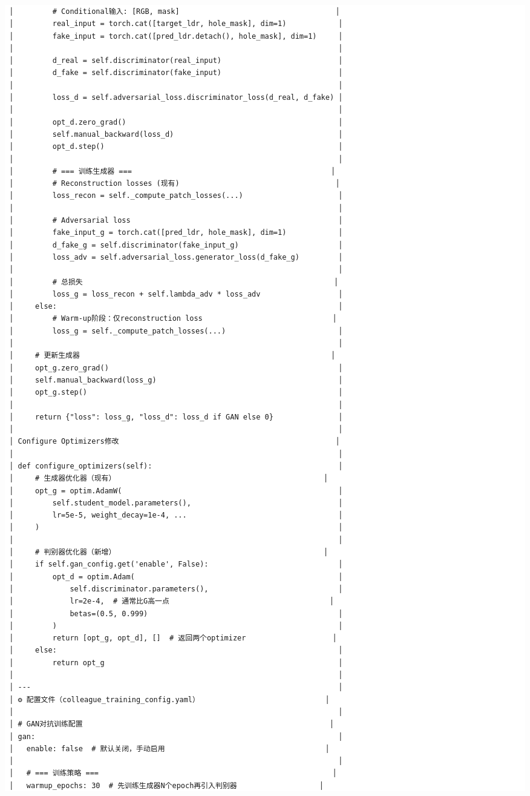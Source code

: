      │         # Conditional输入: [RGB, mask]                                    │
     │         real_input = torch.cat([target_ldr, hole_mask], dim=1)            │
     │         fake_input = torch.cat([pred_ldr.detach(), hole_mask], dim=1)     │
     │                                                                           │
     │         d_real = self.discriminator(real_input)                           │
     │         d_fake = self.discriminator(fake_input)                           │
     │                                                                           │
     │         loss_d = self.adversarial_loss.discriminator_loss(d_real, d_fake) │
     │                                                                           │
     │         opt_d.zero_grad()                                                 │
     │         self.manual_backward(loss_d)                                      │
     │         opt_d.step()                                                      │
     │                                                                           │
     │         # === 训练生成器 ===                                              │
     │         # Reconstruction losses (现有)                                    │
     │         loss_recon = self._compute_patch_losses(...)                      │
     │                                                                           │
     │         # Adversarial loss                                                │
     │         fake_input_g = torch.cat([pred_ldr, hole_mask], dim=1)            │
     │         d_fake_g = self.discriminator(fake_input_g)                       │
     │         loss_adv = self.adversarial_loss.generator_loss(d_fake_g)         │
     │                                                                           │
     │         # 总损失                                                          │
     │         loss_g = loss_recon + self.lambda_adv * loss_adv                  │
     │     else:                                                                 │
     │         # Warm-up阶段：仅reconstruction loss                              │
     │         loss_g = self._compute_patch_losses(...)                          │
     │                                                                           │
     │     # 更新生成器                                                          │
     │     opt_g.zero_grad()                                                     │
     │     self.manual_backward(loss_g)                                          │
     │     opt_g.step()                                                          │
     │                                                                           │
     │     return {"loss": loss_g, "loss_d": loss_d if GAN else 0}               │
     │                                                                           │
     │ Configure Optimizers修改                                                  │
     │                                                                           │
     │ def configure_optimizers(self):                                           │
     │     # 生成器优化器（现有）                                                │
     │     opt_g = optim.AdamW(                                                  │
     │         self.student_model.parameters(),                                  │
     │         lr=5e-5, weight_decay=1e-4, ...                                   │
     │     )                                                                     │
     │                                                                           │
     │     # 判别器优化器（新增）                                                │
     │     if self.gan_config.get('enable', False):                              │
     │         opt_d = optim.Adam(                                               │
     │             self.discriminator.parameters(),                              │
     │             lr=2e-4,  # 通常比G高一点                                     │
     │             betas=(0.5, 0.999)                                            │
     │         )                                                                 │
     │         return [opt_g, opt_d], []  # 返回两个optimizer                    │
     │     else:                                                                 │
     │         return opt_g                                                      │
     │                                                                           │
     │ ---                                                                       │
     │ ⚙ 配置文件（colleague_training_config.yaml）                             │
     │                                                                           │
     │ # GAN对抗训练配置                                                         │
     │ gan:                                                                      │
     │   enable: false  # 默认关闭，手动启用                                     │
     │                                                                           │
     │   # === 训练策略 ===                                                      │
     │   warmup_epochs: 30  # 先训练生成器N个epoch再引入判别器                   │